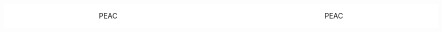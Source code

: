 <div style="display: flex; justify-content: space-between; margin-top: 20px;">
  <div style="width: 48%; text-align: center;">
    <video width="100%" controls>
      <source src="./video/PEACr-1.mp4" type="video/mp4">
    </video>
    <p>PEAC</p>
  </div>
  <div style="width: 48%; text-align: center;">
    <video width="100%" controls>
      <source src="./video/PEACr-2.mp4" type="video/mp4">
    </video>
    <p>PEAC</p>
  </div>
</div>

